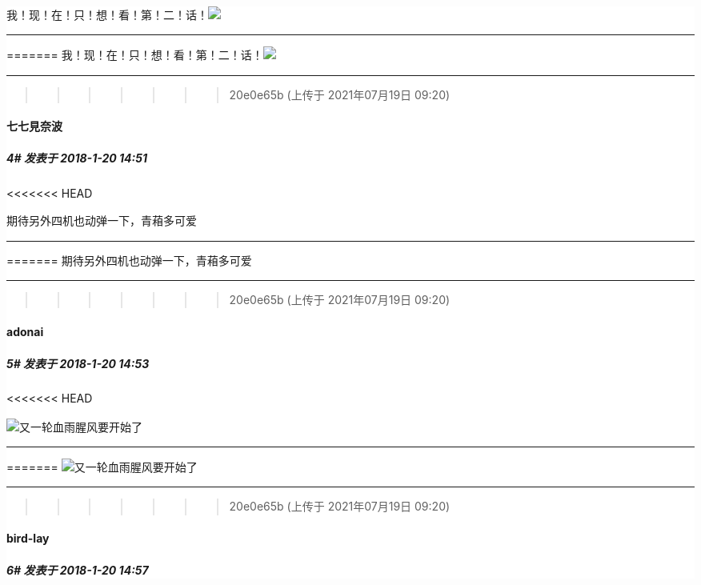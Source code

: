 
我！现！在！只！想！看！第！二！话！<img src="https://static.saraba1st.com/image/smiley/face2017/077.png" referrerpolicy="no-referrer">







*****
=======
我！现！在！只！想！看！第！二！话！<img src="https://static.saraba1st.com/image/smiley/face2017/077.png" referrerpolicy="no-referrer">


*****
>>>>>>> 20e0e65b (上传于 2021年07月19日 09:20)

####  七七見奈波  
##### 4#       发表于 2018-1-20 14:51


<<<<<<< HEAD


期待另外四机也动弹一下，青葙多可爱







*****
=======
期待另外四机也动弹一下，青葙多可爱


*****
>>>>>>> 20e0e65b (上传于 2021年07月19日 09:20)

####  adonai  
##### 5#       发表于 2018-1-20 14:53


<<<<<<< HEAD

<img src="https://static.saraba1st.com/image/smiley/face2017/047.png" referrerpolicy="no-referrer">又一轮血雨腥风要开始了







*****
=======
<img src="https://static.saraba1st.com/image/smiley/face2017/047.png" referrerpolicy="no-referrer">又一轮血雨腥风要开始了


*****
>>>>>>> 20e0e65b (上传于 2021年07月19日 09:20)

####  bird-lay  
##### 6#       发表于 2018-1-20 14:57
